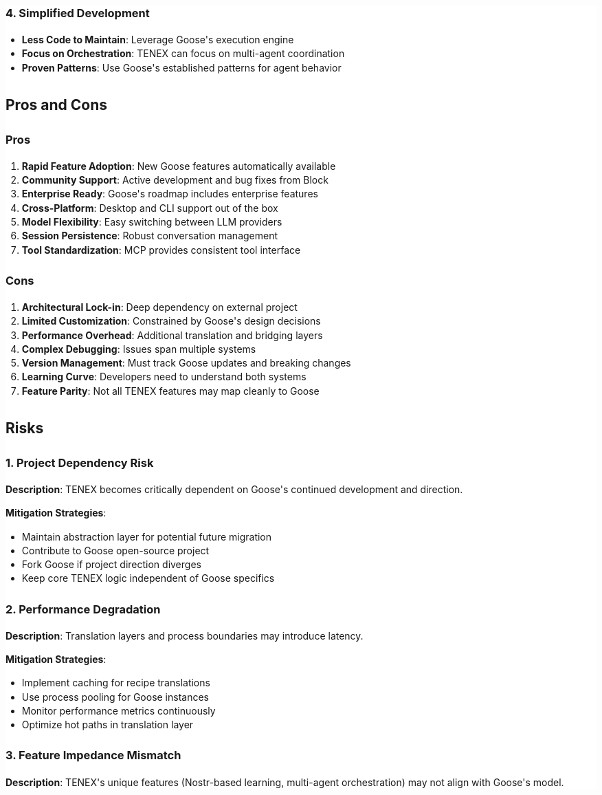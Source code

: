 ### 4. Simplified Development
- **Less Code to Maintain**: Leverage Goose's execution engine
- **Focus on Orchestration**: TENEX can focus on multi-agent coordination
- **Proven Patterns**: Use Goose's established patterns for agent behavior

## Pros and Cons

### Pros
1. **Rapid Feature Adoption**: New Goose features automatically available
2. **Community Support**: Active development and bug fixes from Block
3. **Enterprise Ready**: Goose's roadmap includes enterprise features
4. **Cross-Platform**: Desktop and CLI support out of the box
5. **Model Flexibility**: Easy switching between LLM providers
6. **Session Persistence**: Robust conversation management
7. **Tool Standardization**: MCP provides consistent tool interface

### Cons
1. **Architectural Lock-in**: Deep dependency on external project
2. **Limited Customization**: Constrained by Goose's design decisions
3. **Performance Overhead**: Additional translation and bridging layers
4. **Complex Debugging**: Issues span multiple systems
5. **Version Management**: Must track Goose updates and breaking changes
6. **Learning Curve**: Developers need to understand both systems
7. **Feature Parity**: Not all TENEX features may map cleanly to Goose

## Risks

### 1. Project Dependency Risk
**Description**: TENEX becomes critically dependent on Goose's continued development and direction.

**Mitigation Strategies**:
- Maintain abstraction layer for potential future migration
- Contribute to Goose open-source project
- Fork Goose if project direction diverges
- Keep core TENEX logic independent of Goose specifics

### 2. Performance Degradation
**Description**: Translation layers and process boundaries may introduce latency.

**Mitigation Strategies**:
- Implement caching for recipe translations
- Use process pooling for Goose instances
- Monitor performance metrics continuously
- Optimize hot paths in translation layer

### 3. Feature Impedance Mismatch
**Description**: TENEX's unique features (Nostr-based learning, multi-agent orchestration) may not align with Goose's model.
